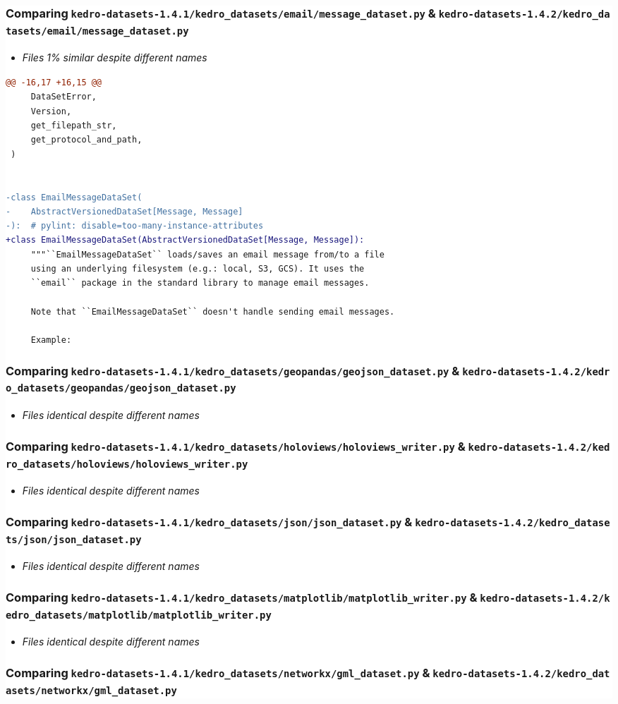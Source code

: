 ### Comparing `kedro-datasets-1.4.1/kedro_datasets/email/message_dataset.py` & `kedro-datasets-1.4.2/kedro_datasets/email/message_dataset.py`

 * *Files 1% similar despite different names*

```diff
@@ -16,17 +16,15 @@
     DataSetError,
     Version,
     get_filepath_str,
     get_protocol_and_path,
 )
 
 
-class EmailMessageDataSet(
-    AbstractVersionedDataSet[Message, Message]
-):  # pylint: disable=too-many-instance-attributes
+class EmailMessageDataSet(AbstractVersionedDataSet[Message, Message]):
     """``EmailMessageDataSet`` loads/saves an email message from/to a file
     using an underlying filesystem (e.g.: local, S3, GCS). It uses the
     ``email`` package in the standard library to manage email messages.
 
     Note that ``EmailMessageDataSet`` doesn't handle sending email messages.
 
     Example:
```

### Comparing `kedro-datasets-1.4.1/kedro_datasets/geopandas/geojson_dataset.py` & `kedro-datasets-1.4.2/kedro_datasets/geopandas/geojson_dataset.py`

 * *Files identical despite different names*

### Comparing `kedro-datasets-1.4.1/kedro_datasets/holoviews/holoviews_writer.py` & `kedro-datasets-1.4.2/kedro_datasets/holoviews/holoviews_writer.py`

 * *Files identical despite different names*

### Comparing `kedro-datasets-1.4.1/kedro_datasets/json/json_dataset.py` & `kedro-datasets-1.4.2/kedro_datasets/json/json_dataset.py`

 * *Files identical despite different names*

### Comparing `kedro-datasets-1.4.1/kedro_datasets/matplotlib/matplotlib_writer.py` & `kedro-datasets-1.4.2/kedro_datasets/matplotlib/matplotlib_writer.py`

 * *Files identical despite different names*

### Comparing `kedro-datasets-1.4.1/kedro_datasets/networkx/gml_dataset.py` & `kedro-datasets-1.4.2/kedro_datasets/networkx/gml_dataset.py`
